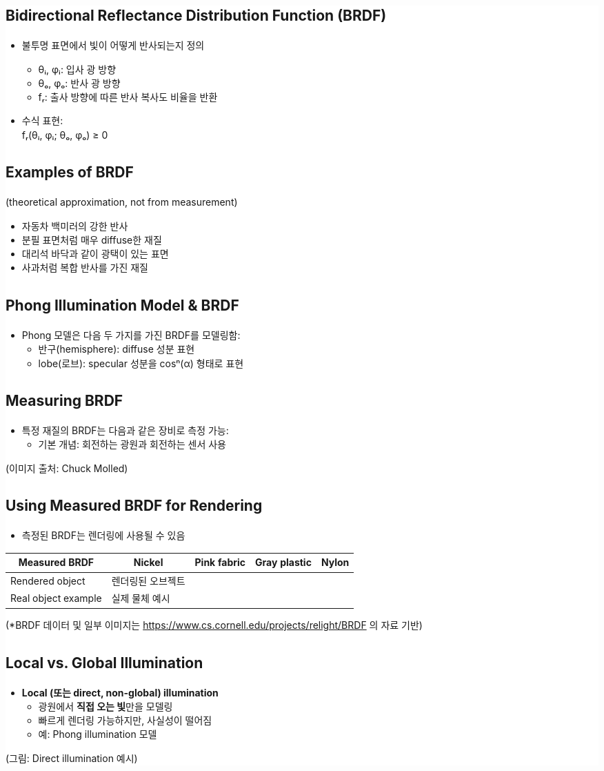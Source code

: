 ## Bidirectional Reflectance Distribution Function (BRDF)

- 불투명 표면에서 빛이 어떻게 반사되는지 정의
  - θᵢ, φᵢ: 입사 광 방향
  - θₒ, φₒ: 반사 광 방향
  - fᵣ: 출사 방향에 따른 반사 복사도 비율을 반환

- 수식 표현:  
  fᵣ(θᵢ, φᵢ; θₒ, φₒ) ≥ 0

## Examples of BRDF  
(theoretical approximation, not from measurement)

- 자동차 백미러의 강한 반사
- 분필 표면처럼 매우 diffuse한 재질
- 대리석 바닥과 같이 광택이 있는 표면
- 사과처럼 복합 반사를 가진 재질

## Phong Illumination Model & BRDF

- Phong 모델은 다음 두 가지를 가진 BRDF를 모델링함:
  - 반구(hemisphere): diffuse 성분 표현
  - lobe(로브): specular 성분을 cosⁿ(α) 형태로 표현

## Measuring BRDF

- 특정 재질의 BRDF는 다음과 같은 장비로 측정 가능:
  - 기본 개념: 회전하는 광원과 회전하는 센서 사용

(이미지 출처: Chuck Molled)

## Using Measured BRDF for Rendering

- 측정된 BRDF는 렌더링에 사용될 수 있음

| Measured BRDF | Nickel | Pink fabric | Gray plastic | Nylon |
|---------------|--------|-------------|--------------|-------|
| Rendered object | 렌더링된 오브젝트 |
| Real object example | 실제 물체 예시 |

(*BRDF 데이터 및 일부 이미지는 https://www.cs.cornell.edu/projects/relight/BRDF 의 자료 기반)

## Local vs. Global Illumination

- **Local (또는 direct, non-global) illumination**
  - 광원에서 **직접 오는 빛**만을 모델링
  - 빠르게 렌더링 가능하지만, 사실성이 떨어짐
  - 예: Phong illumination 모델

(그림: Direct illumination 예시)

